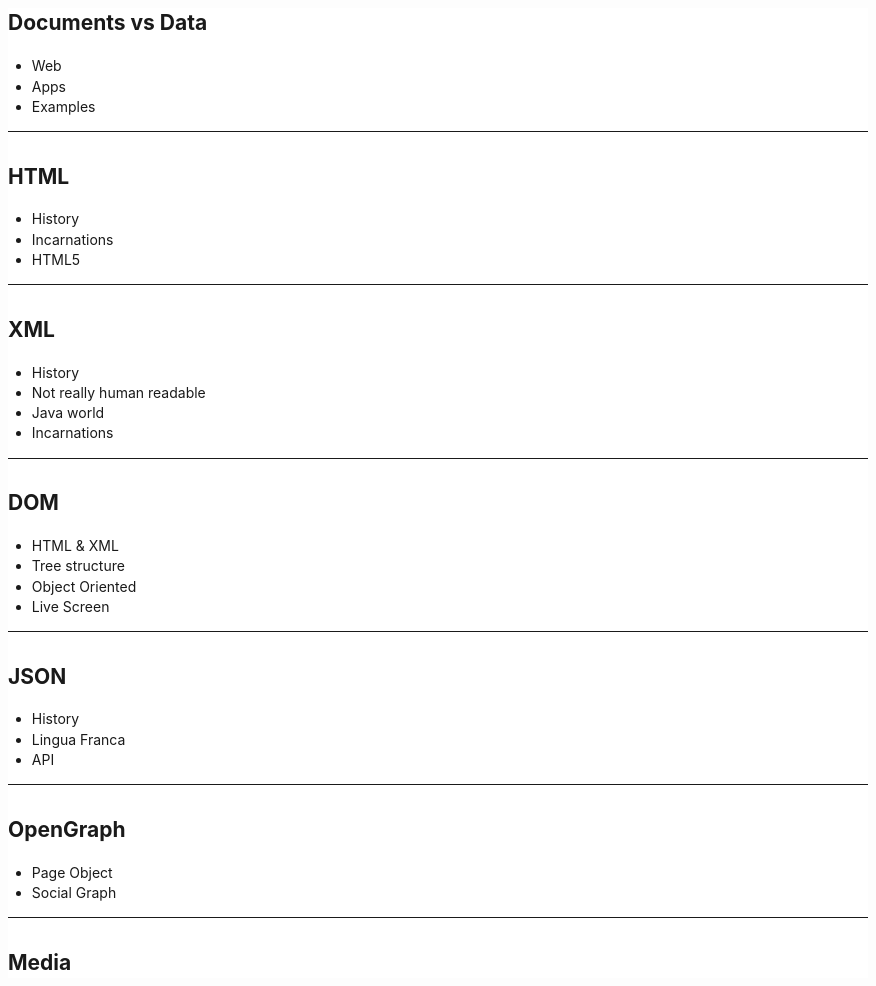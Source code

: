 ## Documents vs Data

* Web
* Apps
* Examples

---

## HTML

* History
* Incarnations
* HTML5

---

## XML

* History
* Not really human readable
* Java world
* Incarnations

---

## DOM

* HTML & XML
* Tree structure
* Object Oriented
* Live Screen

---

## JSON

* History
* Lingua Franca
* API

---

## OpenGraph

* Page Object
* Social Graph

---

## Media
